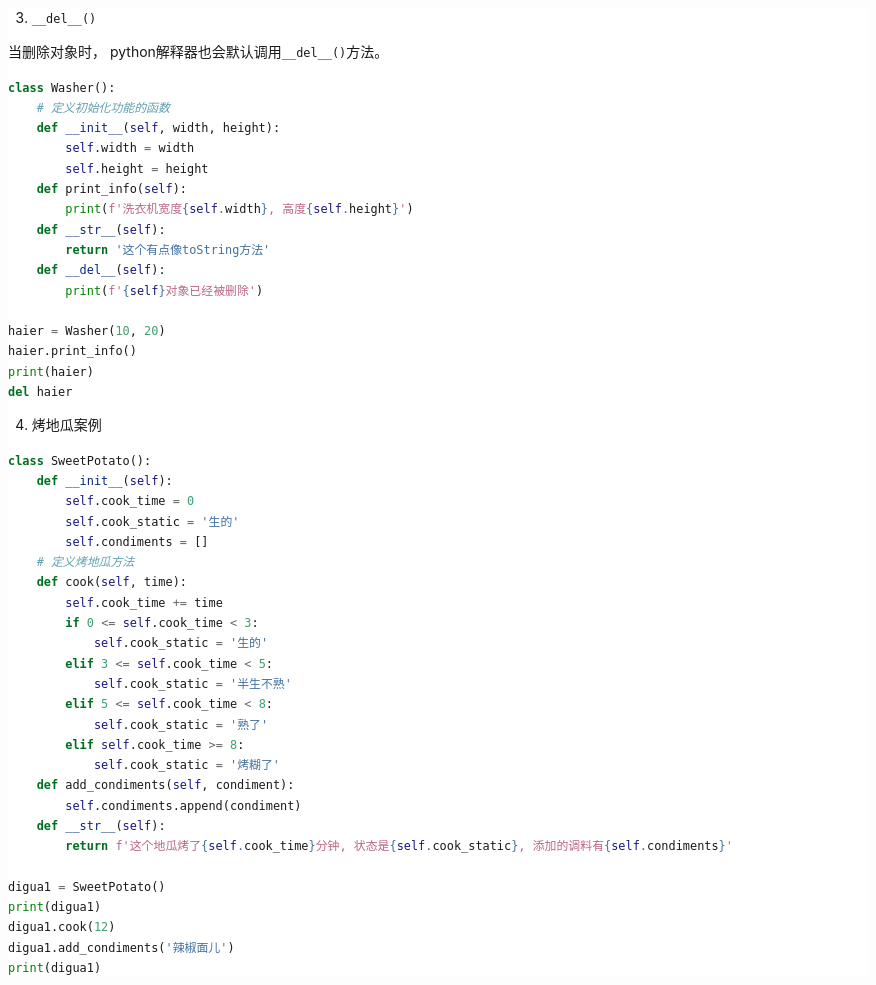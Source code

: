 3. `__del__()  `

当删除对象时， python解释器也会默认调用` __del__() `方法。  

```python
class Washer():
    # 定义初始化功能的函数
    def __init__(self, width, height):
        self.width = width
        self.height = height
    def print_info(self):
        print(f'洗衣机宽度{self.width}, 高度{self.height}')
    def __str__(self):
        return '这个有点像toString方法'
    def __del__(self):
        print(f'{self}对象已经被删除')

haier = Washer(10, 20)
haier.print_info()
print(haier)
del haier
```



4. 烤地瓜案例

```python
class SweetPotato():
    def __init__(self):
        self.cook_time = 0
        self.cook_static = '生的'
        self.condiments = []
    # 定义烤地瓜⽅法
    def cook(self, time):
        self.cook_time += time
        if 0 <= self.cook_time < 3:
            self.cook_static = '生的'
        elif 3 <= self.cook_time < 5:
            self.cook_static = '半生不熟'
        elif 5 <= self.cook_time < 8:
            self.cook_static = '熟了'
        elif self.cook_time >= 8:
            self.cook_static = '烤糊了'
    def add_condiments(self, condiment):
        self.condiments.append(condiment)
    def __str__(self):
        return f'这个地瓜烤了{self.cook_time}分钟, 状态是{self.cook_static}, 添加的调料有{self.condiments}'

digua1 = SweetPotato()
print(digua1)
digua1.cook(12)
digua1.add_condiments('辣椒面⼉')
print(digua1)
```
